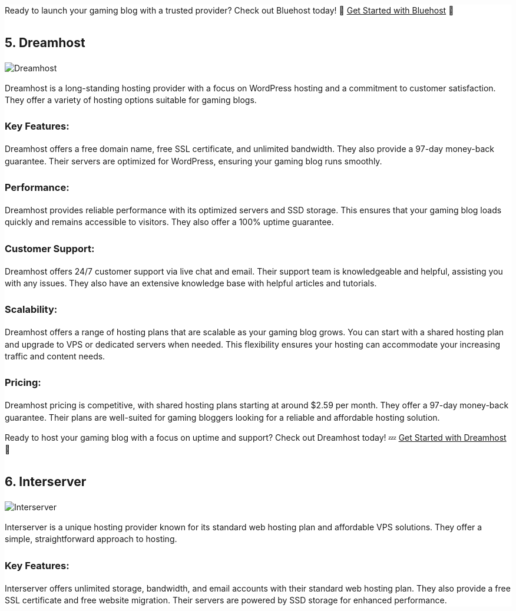 Ready to launch your gaming blog with a trusted provider? Check out Bluehost today! 💙 <a href="https://snipitx.com/bluehost-jy">Get Started with Bluehost</a> 🚀

## 5. Dreamhost

![Dreamhost](https://i.imgur.com/rXIg8ip.jpeg "Dreamhost Hosting")

Dreamhost is a long-standing hosting provider with a focus on WordPress hosting and a commitment to customer satisfaction. They offer a variety of hosting options suitable for gaming blogs.

### Key Features:
Dreamhost offers a free domain name, free SSL certificate, and unlimited bandwidth. They also provide a 97-day money-back guarantee. Their servers are optimized for WordPress, ensuring your gaming blog runs smoothly.

### Performance:
Dreamhost provides reliable performance with its optimized servers and SSD storage. This ensures that your gaming blog loads quickly and remains accessible to visitors. They also offer a 100% uptime guarantee.

### Customer Support:
Dreamhost offers 24/7 customer support via live chat and email. Their support team is knowledgeable and helpful, assisting you with any issues. They also have an extensive knowledge base with helpful articles and tutorials.

### Scalability:
Dreamhost offers a range of hosting plans that are scalable as your gaming blog grows. You can start with a shared hosting plan and upgrade to VPS or dedicated servers when needed. This flexibility ensures your hosting can accommodate your increasing traffic and content needs.

### Pricing:
Dreamhost pricing is competitive, with shared hosting plans starting at around $2.59 per month. They offer a 97-day money-back guarantee. Their plans are well-suited for gaming bloggers looking for a reliable and affordable hosting solution.

Ready to host your gaming blog with a focus on uptime and support? Check out Dreamhost today! 💤 <a href="https://snipitx.com/dreamhost-jy">Get Started with Dreamhost</a> 🚀

## 6. Interserver

![Interserver](https://i.imgur.com/OM5dOEW.jpeg "Interserver Hosting")

Interserver is a unique hosting provider known for its standard web hosting plan and affordable VPS solutions. They offer a simple, straightforward approach to hosting.

### Key Features:
Interserver offers unlimited storage, bandwidth, and email accounts with their standard web hosting plan. They also provide a free SSL certificate and free website migration. Their servers are powered by SSD storage for enhanced performance.
